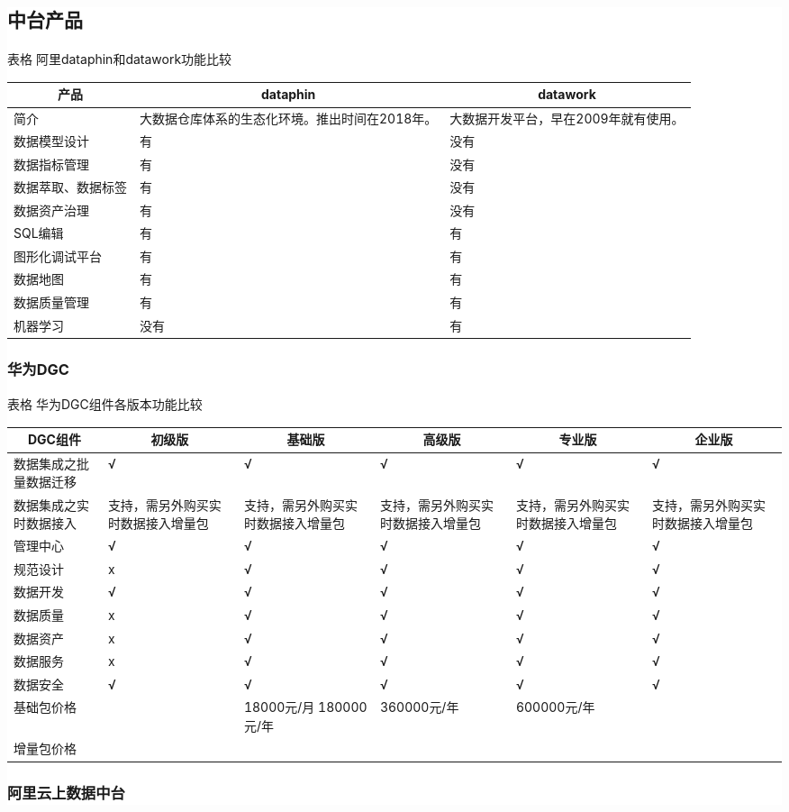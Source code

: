 ## 中台产品

表格 阿里dataphin和datawork功能比较

| 产品        | dataphin                  | datawork             |
| --------- | ------------------------- | -------------------- |
| 简介        | 大数据仓库体系的生态化环境。推出时间在2018年。 | 大数据开发平台，早在2009年就有使用。 |
| 数据模型设计    | 有                         | 没有                   |
| 数据指标管理    | 有                         | 没有                   |
| 数据萃取、数据标签 | 有                         | 没有                   |
| 数据资产治理    | 有                         | 没有                   |
| SQL编辑     | 有                         | 有                    |
| 图形化调试平台   | 有                         | 有                    |
| 数据地图      | 有                         | 有                    |
| 数据质量管理    | 有                         | 有                    |
| 机器学习      | 没有                        | 有                    |

### 华为DGC

表格 华为DGC组件各版本功能比较

| **DGC组件**   | **初级版**           | **基础版**            | **高级版**           | **专业版**           | **企业版**           |
| ----------- | ----------------- | ------------------ | ----------------- | ----------------- | ----------------- |
| 数据集成之批量数据迁移 | √                 | √                  | √                 | √                 | √                 |
| 数据集成之实时数据接入 | 支持，需另外购买实时数据接入增量包 | 支持，需另外购买实时数据接入增量包  | 支持，需另外购买实时数据接入增量包 | 支持，需另外购买实时数据接入增量包 | 支持，需另外购买实时数据接入增量包 |
| 管理中心        | √                 | √                  | √                 | √                 | √                 |
| 规范设计        | x                 | √                  | √                 | √                 | √                 |
| 数据开发        | √                 | √                  | √                 | √                 | √                 |
| 数据质量        | x                 | √                  | √                 | √                 | √                 |
| 数据资产        | x                 | √                  | √                 | √                 | √                 |
| 数据服务        | x                 | √                  | √                 | √                 | √                 |
| 数据安全        | √                 | √                  | √                 | √                 | √                 |
| 基础包价格       |                   | 18000元/月 180000元/年 | 360000元/年         | 600000元/年         |                   |
| 增量包价格       |                   |                    |                   |                   |                   |

### 阿里云上数据中台
